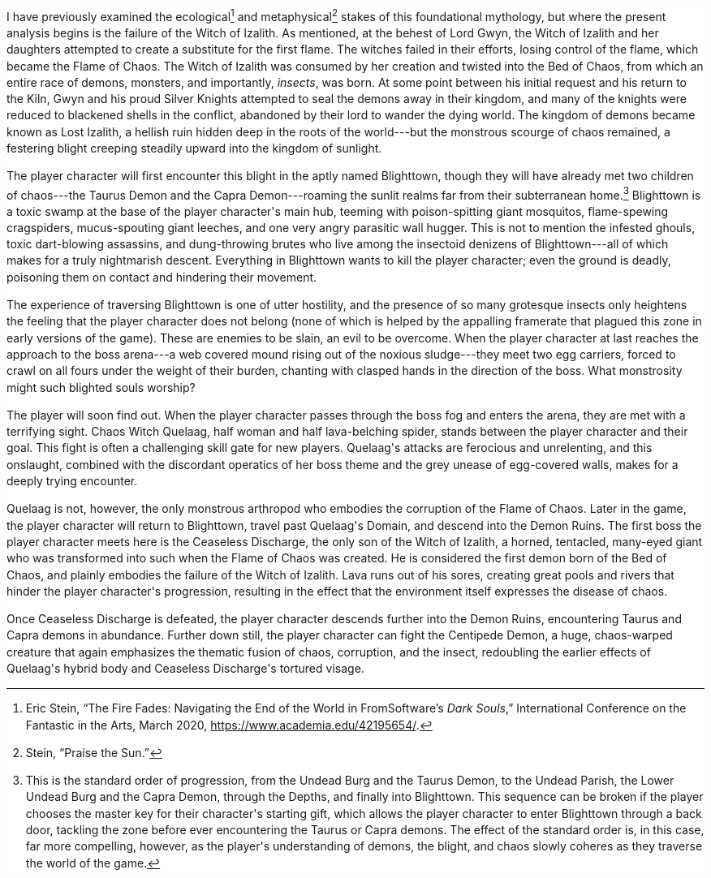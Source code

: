 I have previously examined the ecological[^42] and metaphysical[^43] stakes of this foundational mythology, but where the present analysis begins is the failure of the Witch of Izalith. As mentioned, at the behest of Lord Gwyn, the Witch of Izalith and her daughters attempted to create a substitute for the first flame. The witches failed in their efforts, losing control of the flame, which became the Flame of Chaos. The Witch of Izalith was consumed by her creation and twisted into the Bed of Chaos, from which an entire race of demons, monsters, and importantly, *insects*, was born. At some point between his initial request and his return to the Kiln, Gwyn and his proud Silver Knights attempted to seal the demons away in their kingdom, and many of the knights were reduced to blackened shells in the conflict, abandoned by their lord to wander the dying world. The kingdom of demons became known as Lost Izalith, a hellish ruin hidden deep in the roots of the world---but the monstrous scourge of chaos remained, a festering blight creeping steadily upward into the kingdom of sunlight.

[^42]: Eric Stein, “The Fire Fades: Navigating the End of the World in FromSoftware’s *Dark Souls*,” International Conference on the Fantastic in the Arts, March 2020, <https://www.academia.edu/42195654/>.
[^43]: Stein, “Praise the Sun.”

The player character will first encounter this blight in the aptly named Blighttown, though they will have already met two children of chaos---the Taurus Demon and the Capra Demon---roaming the sunlit realms far from their subterranean home.[^44] Blighttown is a toxic swamp at the base of the player character's main hub, teeming with poison-spitting giant mosquitos, flame-spewing cragspiders, mucus-spouting giant leeches, and one very angry parasitic wall hugger. This is not to mention the infested ghouls, toxic dart-blowing assassins, and dung-throwing brutes who live among the insectoid denizens of Blighttown---all of which makes for a truly nightmarish descent. Everything in Blighttown wants to kill the player character; even the ground is deadly, poisoning them on contact and hindering their movement.

[^44]: This is the standard order of progression, from the Undead Burg and the Taurus Demon, to the Undead Parish, the Lower Undead Burg and the Capra Demon, through the Depths, and finally into Blighttown. This sequence can be broken if the player chooses the master key for their character's starting gift, which allows the player character to enter Blighttown through a back door, tackling the zone before ever encountering the Taurus or Capra demons. The effect of the standard order is, in this case, far more compelling, however, as the player's understanding of demons, the blight, and chaos slowly coheres as they traverse the world of the game.

The experience of traversing Blighttown is one of utter hostility, and the presence of so many grotesque insects only heightens the feeling that the player character does not belong (none of which is helped by the appalling framerate that plagued this zone in early versions of the game). These are enemies to be slain, an evil to be overcome. When the player character at last reaches the approach to the boss arena---a web covered mound rising out of the noxious sludge---they meet two egg carriers, forced to crawl on all fours under the weight of their burden, chanting with clasped hands in the direction of the boss. What monstrosity might such blighted souls worship?

The player will soon find out. When the player character passes through the boss fog and enters the arena, they are met with a terrifying sight. Chaos Witch Quelaag, half woman and half lava-belching spider, stands between the player character and their goal. This fight is often a challenging skill gate for new players. Quelaag's attacks are ferocious and unrelenting, and this onslaught, combined with the discordant operatics of her boss theme and the grey unease of egg-covered walls, makes for a deeply trying encounter.

Quelaag is not, however, the only monstrous arthropod who embodies the corruption of the Flame of Chaos. Later in the game, the player character will return to Blighttown, travel past Quelaag's Domain, and descend into the Demon Ruins. The first boss the player character meets here is the Ceaseless Discharge, the only son of the Witch of Izalith, a horned, tentacled, many-eyed giant who was transformed into such when the Flame of Chaos was created. He is considered the first demon born of the Bed of Chaos, and plainly embodies the failure of the Witch of Izalith. Lava runs out of his sores, creating great pools and rivers that hinder the player character's progression, resulting in the effect that the environment itself expresses the disease of chaos.

Once Ceaseless Discharge is defeated, the player character descends further into the Demon Ruins, encountering Taurus and Capra demons in abundance. Further down still, the player character can fight the Centipede Demon, a huge, chaos-warped creature that again emphasizes the thematic fusion of chaos, corruption, and the insect, redoubling the earlier effects of Quelaag's hybrid body and Ceaseless Discharge's tortured visage.


[^1]: “2019 Essential Facts About the Computer and Video Game Industry” (Entertainment Software Association, 2019), <https://www.theesa.com/wp-content/uploads/2019/05/2019-Essential-Facts-About-the-Computer-and-Video-Game-Industry.pdf>, 20.
[^2]: “2019 Essential Facts About the Computer and Video Game Industry.” 6-7.
[^3]: Kevin Webb, “The $120 Billion Gaming Industry Is Going Through More Change Than It Ever Has Before, and Everyone Is Trying to Cash In,” *Business Insider*, October 2019, <https://www.businessinsider.com/video-game-industry-120-billion-future-innovation-2019-9>.
[^4]: Liz Lanier, “Video Games Could Be a $300 Billion Industry by 2025 (Report),” *Variety*, May 2019, <https://variety.com/2019/gaming/news/video-games-300-billion-industry-2025-report-1203202672/>.
[^5]: Pamela McClintock, “2019 Global Box Office Revenue Hit Record $42.5B Despite 4 Percent Dip in U.S.” *Billboard*, January 2020, <https://www.billboard.com/articles/news/8547827/2019-global-box-office-revenue-hit-record-425b-despite-4-percent-dip-in-us>.
[^6]: “IFPI Issues Annual Global Music Report,” *IFPI*, May 2020, <https://www.ifpi.org/news/IFPI-issues-annual-Global-Music-Report>.
[^7]: Rebecca Rubin, “Global Entertainment Industry Surpasses $100 Billion for the First Time Ever,” *Variety*, March 2020, <https://variety.com/2020/film/news/global-entertainmentindustry-surpasses-100-billion-for-the-first-time-ever-1203529990/>.
[^8]: Michel De Certeau, *The Practice of Everyday Life*, trans. Steven F. Rendall (Berkeley, CA: University of California Press, 1988).
[^9]: In fact, the section of de Certeau's book in question is titled "Spatial Stories." See De Certeau, 115-130.
[^10]: De Certeau, 115.
[^11]: De Certeau, 117.
[^12]: De Certeau, 117.
[^13]: De Certeau, 116.
[^14]: De Certeau, 117.
[^15]: De Certeau, 117.
[^16]: De Certeau, 117.
[^35]: De Certeau, 41.
[^17]: De Certeau, 119.
[^18]: De Certeau, 46.
[^19]: De Certeau, 119.
[^20]: De Certeau, 119.
[^21]: Charlotte Linde and William Labov, “Spatial Networks as a Site for the Study of Language and Thought,” *Language* 51 (1975): 924–39, cited in De Certeau, *The Practice of Everyday Life*, 221.
[^22]: De Certeau, 119.
[^23]: De Certeau, 120.
[^24]: De Certeau, 120.
[^25]: De Certeau, 121.
[^26]: De Certeau, 121.
[^27]: De Certeau, 121. Such a gesture is *onto-political* in nature, a performative definition of *what is*. The syntax of place is reified, obscuring the fact that this syntax is a *practice* of the real, productive of a *profile* of the real, but not reducible to the real. I derive this argument, in part, from François Laruelle, *Philosophies of Difference: A Critical Introduction to Non-Philosophy*, trans. Rocco Gangle (London, UK: Continuum, 2010).
[^28]: De Certeau, *The Practice of Everyday Life*, 121.
[^29]: De Certeau, 117, 121.
[^30]: Laruelle, following Derrida, contends that the history of these assaults is the history of philosophy. See Laruelle, *Philosophies of Difference*.
[^31]: "Decision" is a key term throughout Laruelle's work. "Making do," for de Certeau, is the mode constitutive of everyday practice. See *The Practice of Everyday Life*, 29.
[^32]: For Laruelle, this is the *relative-absolute*. See *Philosophies of Difference*, 162.
[^33]: De Certeau identifies this co-option in the work of Bourdieu in *The Practice of Everyday Life*, 60, 51: "he gives the impression of *departing* (of going toward these tactics [of the other]), but only in order to *return* (to confirm the professional rationality). This is only a false departure, a textual 'strategy.'" In so doing, in rendering his subject matter "objectifiable," Bourdieu "furnishes the real ... support allowing the introduction of the concept of *habitus* into the human sciences, which is the personal stamp Bourdieu has put on theory. Hence the particularity of the originary experience is lost in its power of reorganizing the general discourse."
[^34]: De Certeau, 51.
[^36]: De Certeau, 54, 55.
[^37]: Hidetaka Miyazaki, *Dark Souls* (PS3; Xbox 360: FromSoftware, 2011).
[^38]: Ari Gibson and William Pellen, *Hollow Knight* (PS4; Xbox One; Nintendo Switch; Microsoft Windows; macOS; Linux: Team Cherry, 2017).
[^39]: Polygon, “Let’s Talk About Dark Souls One Last Time Wait Where Are You Going,” *YouTube*, January 2020, <https://youtu.be/9aiTXXifbwE>.
[^40]: Most recently, see Eric Stein, “Praise the Sun: The Metaphysics of *Dark Souls* from the First Flame to the End of Fire,” Canadian Game Studies Association Conference, June 2020, <https://www.academia.edu/43267406/>.
[^41]: This is the logic of the *turn*, the purest gesture of philosophy that Laruelle identifies as the essential operation of deconstruction. See Laruelle, *Philosophies of Difference*, 184, 194: "Difference is THE philosophical decision that affirms the aporetic disjunction of syntax and reality and rests content to 'turn', in all the senses of this word, within this in-between." And yet, the purity of the turn is also its elision, the most radical blockage of thought: "here then is a thinking that entangles itself, ensnares itself, enlyses itself perhaps, turns over itself and in itself faster and faster, substituting intensity for life and the acceleration of motion for movement, yet which thickens heavily like a ‘turning’ doughy paste."
[^45]: Franziska Ascher, “Narration of Things: Storytelling in Dark Souls via Item Descriptions,” trans. Sebastian Heilander, *Paidia: Zeitschrift Für Computerspielforschung*, September 2014, <https://www.academia.edu/12025093/>.
[^46]: This counter-formula is nothing but Nietzsche's *transvaluation of values*, that "*most spiritual revenge*." To revolt against a system of morality in this way is a potent challenge, one seen in the Judaic inversion of "the aristocratic value equation (good=noble=powerful=beautiful=happy=beloved of God) ... namely [that] 'only the miserable are the good, the poor, impotent, lowly alone are the good, the suffering, deprived, sick, ugly are also the only pious ones, the only ones blessed by God.'" See Friedrich Nietzsche, *On the Genealogy of Morality*, trans. Adrian Del Caro, vol. 8, The Complete Works of Friedrich Nietzsche (Stanford, CA: Stanford University Press, 2014), 226.
[^47]: The gesture of philosophical scission wherein the real/syntax dyad is instantiated, the "matrix of duel Unity." See Laruelle, *Philosophies of Difference*, 103, 16.
[^48]: Satoru Okada, *Metroid* (Famicom Disk System; Nintendo Entertainment System; PlayChoice-10: Nintendo, 1986); Toru Hagihara and Koji Igarishi, *Castlevania: Symphony of the Night* (PlayStation: Konami, 1997).
[^49]: Marie Dealessandri, Ari Gibson, and William Pellen, “When We Made. . . Hollow Knight,” *MCV*, July 2018, https://www.mcvuk.com/development-news/when-we-made-hollow-knight/.
[^50]: Tomohiro Shibuyo and Yui Tanimura, *Dark Souls II* (PS3; Xbox 360: FromSoftware, 2014).
[^51]: I present this argument in detail in Stein, "Praise the Sun."
[^52]: Tomohiro Shibuyo and Yui Tanimura, *Dark Souls II: Scholar of the First Sin* (PS4; Xbox One; Microsoft Windows: FromSoftware, 2015).
[^53]: “Aldia, Scholar of the First Sin,” Dark Souls Wiki, *Fandom*, accessed June 1, 2020, <https://darksouls.fandom.com/wiki/Aldia,_Scholar_of_the_First_Sin>.
[^54]: Hidetaka Miyazaki, *Bloodborne* (PS4: FromSoftware, 2015).
[^55]: Hidetaka Miyazaki, Isamu Okano, and Yui Tanimura, *Dark Souls III* (PS4; Xbox One; Microsoft Windows: FromSoftware, 2016).
[^56]: These preachers supplied the original title of this paper: "Fear not, the dark, my friend. And let the feast begin." See “Locust Preacher,” Dark Souls III Wiki, *Fextralife*, accessed June 1, 2020, <https://darksouls3.wiki.fextralife.com/Locust+Preacher>.
[^57]: Stein, “The Fire Fades.”; Stein, “Praise the Sun.”
[^58]: “The Infection,” Hollow Knight Wiki, *Fandom*, accessed June 17, 2020, <https://hollowknight.fandom.com/wiki/Infection#cite_note-1>.
[^59]: The generic is here conceived in the Laruellian sense, which has been succinctly formulated by Alexander Galloway, a philosopher and commentator on Laruelle, as follows: "The one is never the Whole or the All, but rather merely a finite and generic one: *this* one; this one *here*; this one here *in person*." See Alexander R. Galloway, *Laruelle: Against the Digital* (Minneapolis, MN: University of Minnesota Press, 2014), xiii.
[^60]: “Void Entity,” Hollow Knight Wiki, *Fandom*, accessed June 17, 2020, <https://hollowknight.fandom.com/wiki/Void_Entity>.
[^61]: This trajectory was first formalized for me by Terence Blake. See Terence Blake, “Laruelle and Deleuze: From Difference to Multiplicity,” May 2016, <https://www.academia.edu/11652059/>. Most of his other writings can be found at *Agent Swarm*, https://terenceblake.wordpress.com/.
[^62]: A revision of Zizek's formula, "how should the Real be structured so that it allows for the mergence of subjectivity"? See Slavoj Žižek, *Less Than Nothing: Hegel and the Shadow of Dialectical Materialism* (London, UK: Verso Books, 2012), 905.